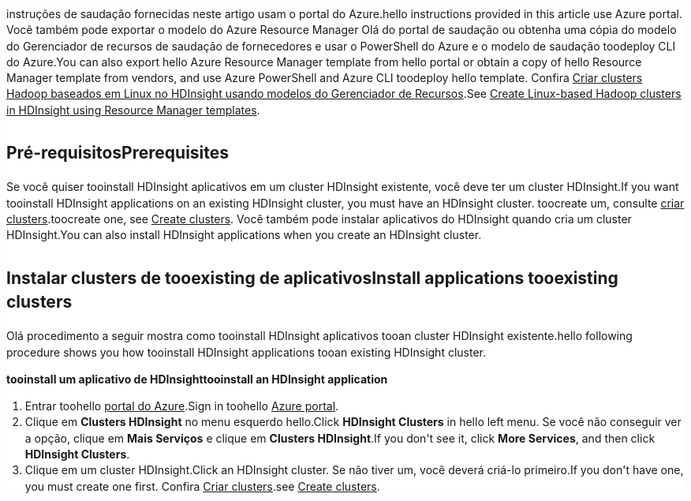 <span data-ttu-id="4df01-119">instruções de saudação fornecidas neste artigo usam o portal do Azure.</span><span class="sxs-lookup"><span data-stu-id="4df01-119">hello instructions provided in this article use Azure portal.</span></span> <span data-ttu-id="4df01-120">Você também pode exportar o modelo do Azure Resource Manager Olá do portal de saudação ou obtenha uma cópia do modelo do Gerenciador de recursos de saudação de fornecedores e usar o PowerShell do Azure e o modelo de saudação toodeploy CLI do Azure.</span><span class="sxs-lookup"><span data-stu-id="4df01-120">You can also export hello Azure Resource Manager template from hello portal or obtain a copy of hello Resource Manager template from vendors, and use Azure PowerShell and Azure CLI toodeploy hello template.</span></span>  <span data-ttu-id="4df01-121">Confira [Criar clusters Hadoop baseados em Linux no HDInsight usando modelos do Gerenciador de Recursos](hdinsight-hadoop-create-linux-clusters-arm-templates.md).</span><span class="sxs-lookup"><span data-stu-id="4df01-121">See [Create Linux-based Hadoop clusters in HDInsight using Resource Manager templates](hdinsight-hadoop-create-linux-clusters-arm-templates.md).</span></span>

## <a name="prerequisites"></a><span data-ttu-id="4df01-122">Pré-requisitos</span><span class="sxs-lookup"><span data-stu-id="4df01-122">Prerequisites</span></span>
<span data-ttu-id="4df01-123">Se você quiser tooinstall HDInsight aplicativos em um cluster HDInsight existente, você deve ter um cluster HDInsight.</span><span class="sxs-lookup"><span data-stu-id="4df01-123">If you want tooinstall HDInsight applications on an existing HDInsight cluster, you must have an HDInsight cluster.</span></span> <span data-ttu-id="4df01-124">toocreate um, consulte [criar clusters](hdinsight-hadoop-linux-tutorial-get-started.md#create-cluster).</span><span class="sxs-lookup"><span data-stu-id="4df01-124">toocreate one, see [Create clusters](hdinsight-hadoop-linux-tutorial-get-started.md#create-cluster).</span></span> <span data-ttu-id="4df01-125">Você também pode instalar aplicativos do HDInsight quando cria um cluster HDInsight.</span><span class="sxs-lookup"><span data-stu-id="4df01-125">You can also install HDInsight applications when you create an HDInsight cluster.</span></span>

## <a name="install-applications-tooexisting-clusters"></a><span data-ttu-id="4df01-126">Instalar clusters de tooexisting de aplicativos</span><span class="sxs-lookup"><span data-stu-id="4df01-126">Install applications tooexisting clusters</span></span>
<span data-ttu-id="4df01-127">Olá procedimento a seguir mostra como tooinstall HDInsight aplicativos tooan cluster HDInsight existente.</span><span class="sxs-lookup"><span data-stu-id="4df01-127">hello following procedure shows you how tooinstall HDInsight applications tooan existing HDInsight cluster.</span></span>

<span data-ttu-id="4df01-128">**tooinstall um aplicativo de HDInsight**</span><span class="sxs-lookup"><span data-stu-id="4df01-128">**tooinstall an HDInsight application**</span></span>

1. <span data-ttu-id="4df01-129">Entrar toohello [portal do Azure](https://portal.azure.com).</span><span class="sxs-lookup"><span data-stu-id="4df01-129">Sign in toohello [Azure portal](https://portal.azure.com).</span></span>
2. <span data-ttu-id="4df01-130">Clique em **Clusters HDInsight** no menu esquerdo hello.</span><span class="sxs-lookup"><span data-stu-id="4df01-130">Click **HDInsight Clusters** in hello left menu.</span></span>  <span data-ttu-id="4df01-131">Se você não conseguir ver a opção, clique em **Mais Serviços** e clique em **Clusters HDInsight**.</span><span class="sxs-lookup"><span data-stu-id="4df01-131">If you don't see it, click **More Services**, and then click **HDInsight Clusters**.</span></span>
3. <span data-ttu-id="4df01-132">Clique em um cluster HDInsight.</span><span class="sxs-lookup"><span data-stu-id="4df01-132">Click an HDInsight cluster.</span></span>  <span data-ttu-id="4df01-133">Se não tiver um, você deverá criá-lo primeiro.</span><span class="sxs-lookup"><span data-stu-id="4df01-133">If you don't have one, you must create one first.</span></span>  <span data-ttu-id="4df01-134">Confira [Criar clusters](hdinsight-hadoop-linux-tutorial-get-started.md#create-cluster).</span><span class="sxs-lookup"><span data-stu-id="4df01-134">see [Create clusters](hdinsight-hadoop-linux-tutorial-get-started.md#create-cluster).</span></span>